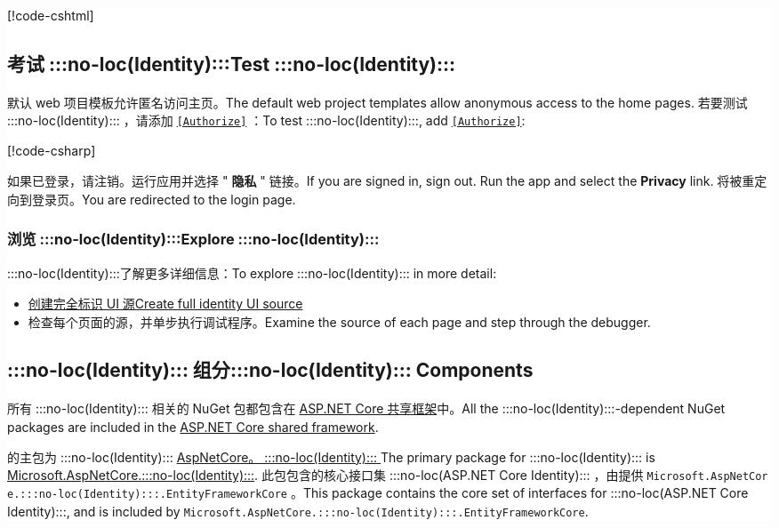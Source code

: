 [!code-cshtml[](identity/sample/WebApp3/Pages/Shared/_LoginPartial.cshtml?highlight=15)]

## <a name="test-no-locidentity"></a><span data-ttu-id="25755-186">考试 :::no-loc(Identity):::</span><span class="sxs-lookup"><span data-stu-id="25755-186">Test :::no-loc(Identity):::</span></span>

<span data-ttu-id="25755-187">默认 web 项目模板允许匿名访问主页。</span><span class="sxs-lookup"><span data-stu-id="25755-187">The default web project templates allow anonymous access to the home pages.</span></span> <span data-ttu-id="25755-188">若要测试 :::no-loc(Identity)::: ，请添加 [`[Authorize]`](xref:Microsoft.AspNetCore.Authorization.AuthorizeAttribute) ：</span><span class="sxs-lookup"><span data-stu-id="25755-188">To test :::no-loc(Identity):::, add [`[Authorize]`](xref:Microsoft.AspNetCore.Authorization.AuthorizeAttribute):</span></span>

[!code-csharp[](identity/sample/WebApp3/Pages/Privacy.cshtml.cs?highlight=7)]

<span data-ttu-id="25755-189">如果已登录，请注销。运行应用并选择 " **隐私** " 链接。</span><span class="sxs-lookup"><span data-stu-id="25755-189">If you are signed in, sign out. Run the app and select the **Privacy** link.</span></span> <span data-ttu-id="25755-190">将被重定向到登录页。</span><span class="sxs-lookup"><span data-stu-id="25755-190">You are redirected to the login page.</span></span>

### <a name="explore-no-locidentity"></a><span data-ttu-id="25755-191">浏览 :::no-loc(Identity):::</span><span class="sxs-lookup"><span data-stu-id="25755-191">Explore :::no-loc(Identity):::</span></span>

<span data-ttu-id="25755-192">:::no-loc(Identity):::了解更多详细信息：</span><span class="sxs-lookup"><span data-stu-id="25755-192">To explore :::no-loc(Identity)::: in more detail:</span></span>

* [<span data-ttu-id="25755-193">创建完全标识 UI 源</span><span class="sxs-lookup"><span data-stu-id="25755-193">Create full identity UI source</span></span>](xref:security/authentication/scaffold-identity#create-full-identity-ui-source)
* <span data-ttu-id="25755-194">检查每个页面的源，并单步执行调试程序。</span><span class="sxs-lookup"><span data-stu-id="25755-194">Examine the source of each page and step through the debugger.</span></span>

## <a name="no-locidentity-components"></a><span data-ttu-id="25755-195">:::no-loc(Identity)::: 组分</span><span class="sxs-lookup"><span data-stu-id="25755-195">:::no-loc(Identity)::: Components</span></span>

<span data-ttu-id="25755-196">所有 :::no-loc(Identity)::: 相关的 NuGet 包都包含在 [ASP.NET Core 共享框架](xref:aspnetcore-3.0#use-the-aspnet-core-shared-framework)中。</span><span class="sxs-lookup"><span data-stu-id="25755-196">All the :::no-loc(Identity):::-dependent NuGet packages are included in the [ASP.NET Core shared framework](xref:aspnetcore-3.0#use-the-aspnet-core-shared-framework).</span></span>

<span data-ttu-id="25755-197">的主包为 :::no-loc(Identity)::: [AspNetCore。 :::no-loc(Identity)::: ](https://www.nuget.org/packages/Microsoft.AspNetCore.:::no-loc(Identity):::/)</span><span class="sxs-lookup"><span data-stu-id="25755-197">The primary package for :::no-loc(Identity)::: is [Microsoft.AspNetCore.:::no-loc(Identity):::](https://www.nuget.org/packages/Microsoft.AspNetCore.:::no-loc(Identity):::/).</span></span> <span data-ttu-id="25755-198">此包包含的核心接口集 :::no-loc(ASP.NET Core Identity)::: ，由提供 `Microsoft.AspNetCore.:::no-loc(Identity):::.EntityFrameworkCore` 。</span><span class="sxs-lookup"><span data-stu-id="25755-198">This package contains the core set of interfaces for :::no-loc(ASP.NET Core Identity):::, and is included by `Microsoft.AspNetCore.:::no-loc(Identity):::.EntityFrameworkCore`.</span></span>
